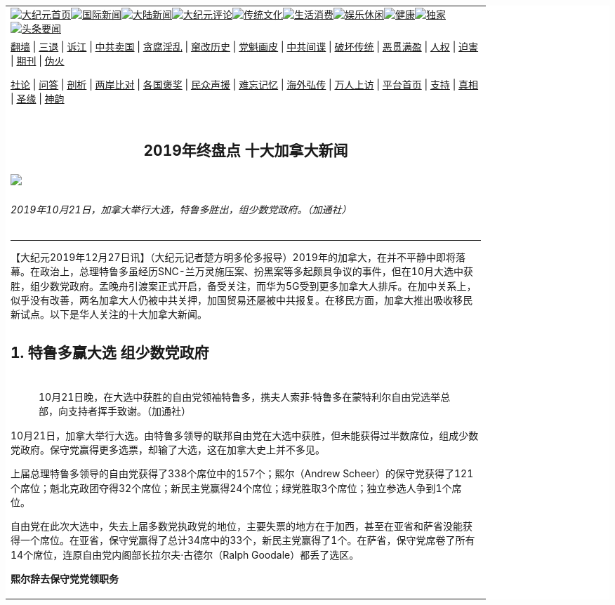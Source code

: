 <a name="1" id="1" target="_blank"></a><span id="1"></span>
<table align=center border="0"><tr><td colspan="2" VALIGN=TOP><a href="https://github.com/1992513/djy/blob/master/gb/nf1351518.md#1"><img src="https://raw.githubusercontent.com/1992513/www/master/t/djy/1.jpg" title="大纪元首页" alt="大纪元首页"></a><a href="https://github.com/1992513/djy/blob/master/gb/n24hr.md#1"><img src="https://raw.githubusercontent.com/1992513/www/master/t/djy/3.jpg" title="国际新闻" alt="国际新闻"></a><a href="https://github.com/1992513/djy/blob/master/gb/nsc413.md#1"><img src="https://raw.githubusercontent.com/1992513/www/master/t/djy/4.jpg" title="大陆新闻" alt="大陆新闻"></a><a href="https://github.com/1992513/djy/blob/master/gb/news392.md#1"><img src="https://raw.githubusercontent.com/1992513/www/master/t/djy/5.jpg" title="大纪元评论" alt="大纪元评论"></a><a href="https://github.com/1992513/djy/blob/master/gb/news2007.md#1"><img src="https://raw.githubusercontent.com/1992513/www/master/t/djy/6.jpg" title="传统文化" alt="传统文化"></a><a href="https://github.com/1992513/djy/blob/master/gb/news2008.md#1"><img src="https://raw.githubusercontent.com/1992513/www/master/t/djy/7.jpg" title="生活消费" alt="生活消费"></a><a href="https://github.com/1992513/djy/blob/master/gb/ncyule.md#1"><img src="https://raw.githubusercontent.com/1992513/www/master/t/djy/8.jpg" title="娱乐休闲" alt="娱乐休闲"></a><a href="https://github.com/1992513/djy/blob/master/gb/nsc1002.md#1"><img src="https://raw.githubusercontent.com/1992513/www/master/t/djy/9.jpg" title="健康" alt="健康"></a><a href="https://github.com/1992513/djy/blob/master/gb/nf6092.md#1"><img src="https://raw.githubusercontent.com/1992513/www/master/t/djy/10a.jpg" title="独家" alt="独家"></a><a href="https://github.com/1992513/djy/blob/master/gb/nf4514.md#1"><img src="https://raw.githubusercontent.com/1992513/www/master/t/djy/12a.jpg" title="头条要闻" alt="头条要闻"></a></td></tr>
<tr><td colspan="2" VALIGN=TOP><a target="_blank" href="https://github.com/1992513/www/blob/master/README.md?zsrh#1">翻墙</a> | <a target="_blank" href="https://github.com/1992513/djy/blob/master/gb/nf5657.md#1">三退</a> | <a target="_blank" href="https://github.com/1992513/djy/blob/master/gb/nf6124.md#1">诉江</a> | <a target="_blank" href="https://github.com/1992513/djy/blob/master/gb/nf1176117.md#1">中共卖国</a> | <a target="_blank" href="https://github.com/1992513/djy/blob/master/gb/nf5773.md#1">贪腐淫乱</a> | <a target="_blank" href="https://github.com/1992513/djy/blob/master/gb/nf1176115.md#1">窜改历史</a> | <a target="_blank" href="https://github.com/1992513/djy/blob/master/gb/nf1176107.md#1">党魁画皮</a> | <a target="_blank" href="https://github.com/1992513/djy/blob/master/gb/nf1320400.md#1">中共间谍</a> | <a target="_blank" href="https://github.com/1992513/djy/blob/master/gb/nf1176114.md#1">破坏传统</a> | <a target="_blank" href="https://github.com/1992513/ntdtv/blob/master/gb/prog447_1.md#1">恶贯满盈</a> | <a target="_blank" href="https://github.com/1992513/djy/blob/master/gb/ncid278.md#1">人权</a> | <a target="_blank" href="https://github.com/1992513/djy/blob/master/gb/nf1176111.md#1">迫害</a> | <a target="_blank" href="https://gitlab.com/szzdlab/mh-qikan/blob/master/README.md#1">期刊</a> | <a target="_blank" href="https://github.com/1992513/djy/blob/master/gb/nf5562.md#1">伪火</a></p><p><a target="_blank" href="https://github.com/1992513/djy/blob/master/gb/9p.md#1">社论</a> | <a target="_blank" href="https://github.com/1992513/djy/blob/master/gb/nf4378.md#1">问答</a> | <a target="_blank" href="https://github.com/1992513/djy/blob/master/gb/nf5792.md#1">剖析</a> | <a target="_blank" href="https://github.com/1992513/djy/blob/master/gb/nf5735.md#1">两岸比对</a> | <a target="_blank" href="https://github.com/1992513/djy/blob/master/gb/nf6119.md#1">各国褒奖</a> | <a target="_blank" href="https://github.com/1992513/djy/blob/master/gb/nf6120.md#1">民众声援</a> | <a target="_blank" href="https://github.com/1992513/djy/blob/master/gb/nf1188594.md#1">难忘记忆</a> | <a target="_blank" href="https://github.com/1992513/djy/blob/master/gb/nf3180.md#1">海外弘传</a> | <a target="_blank" href="https://github.com/1992513/djy/blob/master/gb/nf5410.md#1">万人上访</a> | <a target="_blank" href="https://github.com/1992513/www/blob/master/README.md?zsrh#1">平台首页</a> | <a target="_blank" href="https://github.com/1992513/djy/blob/master/gb/nf4386.md#1">支持</a> | <a target="_blank" href="https://github.com/1992513/djy/blob/master/gb/nf4389.md#1">真相</a> | <a target="_blank" href="https://github.com/1992513/djy/blob/master/gb/nf5790.md#1">圣缘</a> | <a target="_blank" href="https://github.com/1992513/djy/blob/master/gb/nf4786.md#1">神韵</a></td></tr>
<tr><td VALIGN=TOP width="626"><h2 align=center>2019年终盘点 十大加拿大新闻</h2>
<img width="600" src="https://i.epochtimes.com/assets/uploads/2019/12/10-2-1-600x400.jpg" />
<h6>2019年10月21日，加拿大举行大选，特鲁多胜出，组少数党政府。（加通社）
</h6>
<hr>
<p>【大纪元2019年12月27日讯】（大纪元记者楚方明多伦多报导）2019年的加拿大，在并不平静中即将落幕。在政治上，总理特鲁多虽经历SNC-兰万灵施压案、扮黑案等多起颇具争议的事件，但在10月大选中获胜，组少数党政府。孟晚舟引渡案正式开启，备受关注，而华为5G受到更多加拿大人排斥。在加中关系上，似乎没有改善，两名加拿大人仍被中共关押，加国贸易还屡被中共报复。在移民方面，加拿大推出吸收移民新试点。以下是华人关注的十大加拿大新闻。</p>
<h2>1. 特鲁多赢大选 组少数党政府</h2>
<figure id="attachment_11751866" aria-describedby="caption-attachment-11751866" style="width: 590px" class="wp-caption aligncenter"><a target="_blank" href="https://i.epochtimes.com/assets/uploads/2019/12/1-1-Can_22009942.jpg"><img loading="lazy" decoding="async" class="wp-image-11751866" src="https://i.epochtimes.com/assets/uploads/2019/12/1-1-Can_22009942.jpg" alt="" width="590" b="411" /></a><figcaption id="caption-attachment-11751866" class="wp-caption-text">10月21日晚，在大选中获胜的自由党领袖特鲁多，携夫人索菲·特鲁多在蒙特利尔自由党选举总部，向支持者挥手致谢。（加通社）</figcaption></figure>
<p>10月21日，加拿大举行大选。由特鲁多领导的联邦自由党在大选中获胜，但未能获得过半数席位，组成少数党政府。保守党赢得更多选票，却输了大选，这在加拿大史上并不多见。</p>
<p>上届总理特鲁多领导的自由党获得了338个席位中的157个；熙尔（Andrew Scheer）的保守党获得了121个席位；魁北克政团夺得32个席位；新民主党赢得24个席位；绿党胜取3个席位；独立参选人争到1个席位。</p>
<p>自由党在此次大选中，失去上届多数党执政党的地位，主要失票的地方在于加西，甚至在亚省和萨省没能获得一个席位。在亚省，保守党赢得了总计34席中的33个，新民主党赢得了1个。在萨省，保守党席卷了所有14个席位，连原自由党内阁部长拉尔夫·古德尔（Ralph Goodale）都丢了选区。</p>
<p><strong>熙尔辞去保守党党领职务</strong></p>